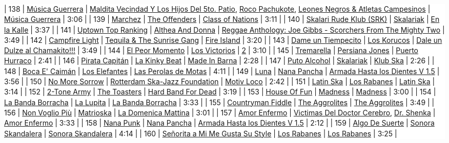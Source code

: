 | 138 | [Música Guerrera](https://open.spotify.com/track/7no56lxy8LQY6zHWNmGqIG) | [Maldita Vecindad Y Los Hijos Del 5to\. Patio](https://open.spotify.com/artist/6WvDtNFHOWHfiNy8NVHujT), [Roco Pachukote](https://open.spotify.com/artist/2ODbtFkjehgsWGLhybegVA), [Leones Negros & Atletas Campesinos](https://open.spotify.com/artist/5VpBGIOS8GhQx0NVwa1Tkm) | [Música Guerrera](https://open.spotify.com/album/0kOxkSeQ6cmmCHdTq52JSK) | 3:06 |
| 139 | [Marchez](https://open.spotify.com/track/6p58iYVehQwqvMKPgSENyE) | [The Offenders](https://open.spotify.com/artist/3S1FzJNl5DweiBE4UE0uob) | [Class of Nations](https://open.spotify.com/album/0j2TrwJjrxrhg07Orrmmj1) | 3:11 |
| 140 | [Skalari Rude Klub \(SRK\)](https://open.spotify.com/track/2nAtFjIG82aevSNwGUZUqJ) | [Skalariak](https://open.spotify.com/artist/0hSw6yMPrZuFEVjDX5CoHQ) | [En la Kalle](https://open.spotify.com/album/5nWxwi3avzKgXiMyQN2E7P) | 3:37 |
| 141 | [Uptown Top Ranking](https://open.spotify.com/track/1k1Esg0K4Yinvhkk86s7YM) | [Althea And Donna](https://open.spotify.com/artist/5E8FbSTegbOlYAH4b2rZj2) | [Reggae Anthology: Joe Gibbs \- Scorchers From The Mighty Two](https://open.spotify.com/album/5x9vcngxMjklHd0DOhvml9) | 3:49 |
| 142 | [Campfire Light](https://open.spotify.com/track/6DJs7pZjXXp1lZB8OJlOrp) | [Tequila & The Sunrise Gang](https://open.spotify.com/artist/14NP6vwv3dCn1ckRIhVlZw) | [Fire Island](https://open.spotify.com/album/4BPUme4NuJx36uU6crZCGG) | 3:20 |
| 143 | [Dame un Tiempecito](https://open.spotify.com/track/3zig33r5f16Hs0G1N78yUk) | [Los Korucos](https://open.spotify.com/artist/1Akvcd38yi7M2q6Z0HWlgx) | [Dale un Dulze al Chamakito!!!](https://open.spotify.com/album/6bSHESkw8R2JJnyyTGqvPv) | 3:49 |
| 144 | [El Peor Momento](https://open.spotify.com/track/4L43mWUckLLELjY01ULy0f) | [Los Victorios](https://open.spotify.com/artist/0lUm3jq72pD9UrZJN0h0aj) | [2](https://open.spotify.com/album/1ij4uqkqWe8zVHQH4bgHzp) | 3:10 |
| 145 | [Tremarella](https://open.spotify.com/track/3qVMtCTsmeSUiXuhrTPweZ) | [Persiana Jones](https://open.spotify.com/artist/6zHAXTwmXvfEtYQoewnfSJ) | [Puerto Hurraco](https://open.spotify.com/album/7wXHGLSCYy566j7revG6R0) | 2:41 |
| 146 | [Pirata Capitán](https://open.spotify.com/track/0peCjjvb2ub8kitZbO8JwN) | [La Kinky Beat](https://open.spotify.com/artist/54fegqYOhCxElQ9RAOTroa) | [Made In Barna](https://open.spotify.com/album/62j8EctPF6KpEtcnOXQASE) | 2:28 |
| 147 | [Puto Alcohol](https://open.spotify.com/track/7tj8oe1VHikWXAyS3Anhz3) | [Skalariak](https://open.spotify.com/artist/0hSw6yMPrZuFEVjDX5CoHQ) | [Klub Ska](https://open.spotify.com/album/2bWA5NhjP7bgAQFlZwnz0w) | 2:26 |
| 148 | [Boca E' Caimán](https://open.spotify.com/track/0pwIDa9neFJEN1RJ1mvj5G) | [Los Elefantes](https://open.spotify.com/artist/6tgzJFBvtuw7rITf072msd) | [Las Perolas de Motas](https://open.spotify.com/album/0vyaOWNsNsUTnNBpOS8SSd) | 4:11 |
| 149 | [Luna](https://open.spotify.com/track/2mvbq4eTb7dJPY6yzC7qlL) | [Nana Pancha](https://open.spotify.com/artist/4wrHdTaFAi56czZLNuZlfK) | [Armada Hasta los Dientes V 1.5](https://open.spotify.com/album/3mcGUxLcbiPvIrVkXQ4XK9) | 3:56 |
| 150 | [No More Sorrow](https://open.spotify.com/track/5EmDJCyGAHu5DpijFXAu6r) | [Rotterdam Ska\-Jazz Foundation](https://open.spotify.com/artist/4702lx6KuOKmumm9tH0uCp) | [Motiv Loco](https://open.spotify.com/album/0L1RqcDjhCoQBBK3UhlMdK) | 2:42 |
| 151 | [Latin Ska](https://open.spotify.com/track/3yhSzk3RVZ1BqIYAW8IFGf) | [Los Rabanes](https://open.spotify.com/artist/3yYb4SmE7A3rpOTklSlpXO) | [Latin Ska](https://open.spotify.com/album/6zI1ohCa3KiSQFD5WlTIkX) | 3:14 |
| 152 | [2\-Tone Army](https://open.spotify.com/track/3kHgSbSSd3ZvOowtlFXNEw) | [The Toasters](https://open.spotify.com/artist/5TefXCuvQWtRxpWfDdKmNj) | [Hard Band For Dead](https://open.spotify.com/album/7JvECHKFPs5FYeaDtsGAoj) | 3:19 |
| 153 | [House Of Fun](https://open.spotify.com/track/4SactOQQV5J66VtQRVOBGC) | [Madness](https://open.spotify.com/artist/4AYkFtEBnNnGuoo8HaHErd) | [Madness](https://open.spotify.com/album/2P1bkVHSonLBBSKvrBbdbw) | 3:00 |
| 154 | [La Banda Borracha](https://open.spotify.com/track/5oXFI9ZLYGUbpLZY34T3ai) | [La Lupita](https://open.spotify.com/artist/64Fg1xlMcuDptp5EiNIIcB) | [La Banda Borracha](https://open.spotify.com/album/6QB9WO7bZPX4MfbteFWWJM) | 3:33 |
| 155 | [Countryman Fiddle](https://open.spotify.com/track/6ecUJEiugqWHcOursGGfSU) | [The Aggrolites](https://open.spotify.com/artist/5tdgsoMr7dIrcVUVauzuvM) | [The Aggrolites](https://open.spotify.com/album/6kvCoBX2EuVuDtyAdslFUu) | 3:49 |
| 156 | [Non Voglio Più](https://open.spotify.com/track/67hCaExBuHA5zRx5xZ1Ap8) | [Matrioska](https://open.spotify.com/artist/3Ut51rRtTTigBYWL6SWlFJ) | [La Domenica Mattina](https://open.spotify.com/album/7ytTWa9GuCALoyRLwQ996j) | 3:01 |
| 157 | [Amor Enfermo](https://open.spotify.com/track/0ka4JDj506HNhszdG7C2QR) | [Victimas Del Doctor Cerebro](https://open.spotify.com/artist/6Z112eJxKl1E3nAbYZBr7M), [Dr\. Shenka](https://open.spotify.com/artist/1RmxwlZ0O7vosdy4GL9BHu) | [Amor Enfermo](https://open.spotify.com/album/3CF7yIyzFIW9Z3S0yjRuP9) | 3:33 |
| 158 | [Nana Punk](https://open.spotify.com/track/5z4NEn8aaE25kxcE3LORdQ) | [Nana Pancha](https://open.spotify.com/artist/4wrHdTaFAi56czZLNuZlfK) | [Armada Hasta los Dientes V 1.5](https://open.spotify.com/album/3mcGUxLcbiPvIrVkXQ4XK9) | 2:12 |
| 159 | [Algo De Suerte](https://open.spotify.com/track/2u8cFYHuAXvLlbxCEkb7ED) | [Sonora Skandalera](https://open.spotify.com/artist/0uks9zgvJkFeg8Weapt3ac) | [Sonora Skandalera](https://open.spotify.com/album/6VsKLBwxtU6pFYzlk0os4n) | 4:14 |
| 160 | [Señorita a Mi Me Gusta Su Style](https://open.spotify.com/track/3L7jB4xMYqApabyWPGlz0g) | [Los Rabanes](https://open.spotify.com/artist/3yYb4SmE7A3rpOTklSlpXO) | [Los Rabanes](https://open.spotify.com/album/0Zu3dRK5p8pqvCrNTo6AuU) | 3:25 |